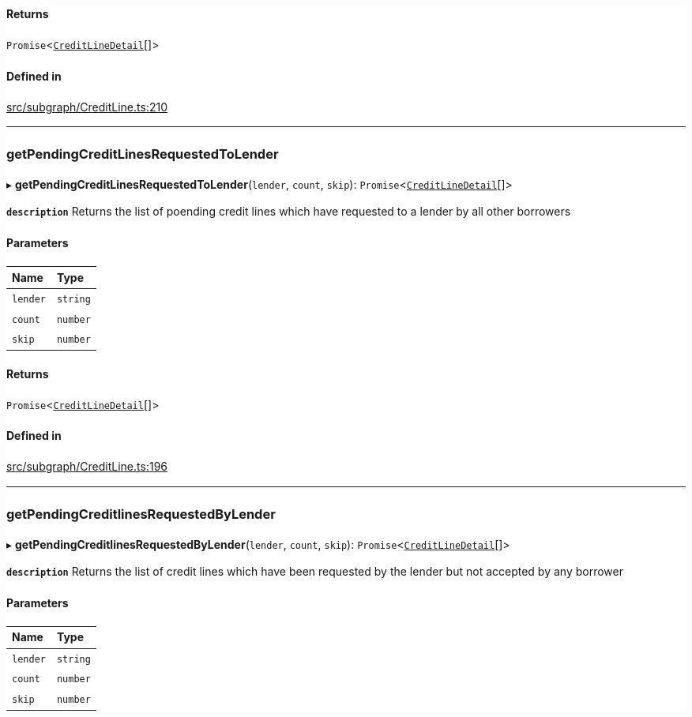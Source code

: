 #### Returns

`Promise`<[`CreditLineDetail`](../interfaces/types_Types.CreditLineDetail.md)[]\>

#### Defined in

[src/subgraph/CreditLine.ts:210](https://github.com/sublime-finance/sublime-sdk/blob/cbfce7e/src/subgraph/CreditLine.ts#L210)

___

### getPendingCreditLinesRequestedToLender

▸ **getPendingCreditLinesRequestedToLender**(`lender`, `count`, `skip`): `Promise`<[`CreditLineDetail`](../interfaces/types_Types.CreditLineDetail.md)[]\>

**`description`** Returns the list of poending credit lines which have requested to a lender by all other borrowers

#### Parameters

| Name | Type |
| :------ | :------ |
| `lender` | `string` |
| `count` | `number` |
| `skip` | `number` |

#### Returns

`Promise`<[`CreditLineDetail`](../interfaces/types_Types.CreditLineDetail.md)[]\>

#### Defined in

[src/subgraph/CreditLine.ts:196](https://github.com/sublime-finance/sublime-sdk/blob/cbfce7e/src/subgraph/CreditLine.ts#L196)

___

### getPendingCreditlinesRequestedByLender

▸ **getPendingCreditlinesRequestedByLender**(`lender`, `count`, `skip`): `Promise`<[`CreditLineDetail`](../interfaces/types_Types.CreditLineDetail.md)[]\>

**`description`** Returns the list of credit lines which have been requested by the lender but not accepted by any borrower

#### Parameters

| Name | Type |
| :------ | :------ |
| `lender` | `string` |
| `count` | `number` |
| `skip` | `number` |
